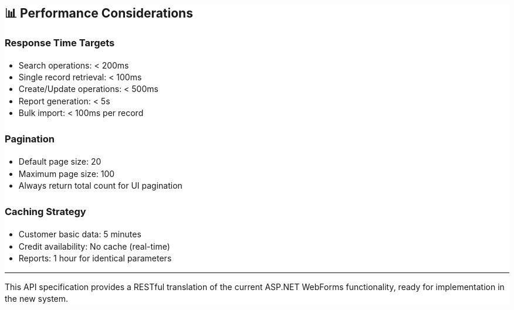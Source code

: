 ## 📊 Performance Considerations

### Response Time Targets
- Search operations: < 200ms
- Single record retrieval: < 100ms
- Create/Update operations: < 500ms
- Report generation: < 5s
- Bulk import: < 100ms per record

### Pagination
- Default page size: 20
- Maximum page size: 100
- Always return total count for UI pagination

### Caching Strategy
- Customer basic data: 5 minutes
- Credit availability: No cache (real-time)
- Reports: 1 hour for identical parameters

---

This API specification provides a RESTful translation of the current ASP.NET WebForms functionality, ready for implementation in the new system.